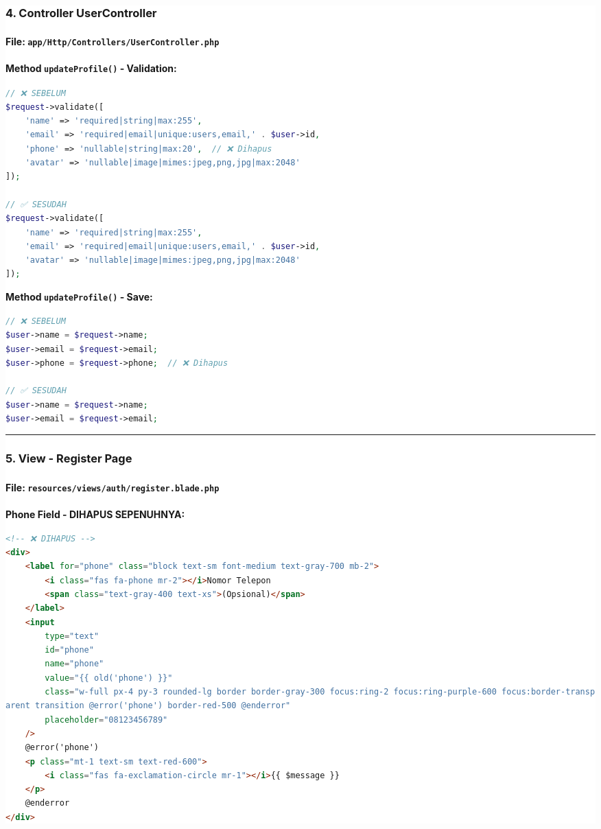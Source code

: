 
### 4. **Controller UserController**

#### File: `app/Http/Controllers/UserController.php`

**Method `updateProfile()` - Validation:**

```php
// ❌ SEBELUM
$request->validate([
    'name' => 'required|string|max:255',
    'email' => 'required|email|unique:users,email,' . $user->id,
    'phone' => 'nullable|string|max:20',  // ❌ Dihapus
    'avatar' => 'nullable|image|mimes:jpeg,png,jpg|max:2048'
]);

// ✅ SESUDAH
$request->validate([
    'name' => 'required|string|max:255',
    'email' => 'required|email|unique:users,email,' . $user->id,
    'avatar' => 'nullable|image|mimes:jpeg,png,jpg|max:2048'
]);
```

**Method `updateProfile()` - Save:**

```php
// ❌ SEBELUM
$user->name = $request->name;
$user->email = $request->email;
$user->phone = $request->phone;  // ❌ Dihapus

// ✅ SESUDAH
$user->name = $request->name;
$user->email = $request->email;
```

---

### 5. **View - Register Page**

#### File: `resources/views/auth/register.blade.php`

**Phone Field - DIHAPUS SEPENUHNYA:**

```html
<!-- ❌ DIHAPUS -->
<div>
    <label for="phone" class="block text-sm font-medium text-gray-700 mb-2">
        <i class="fas fa-phone mr-2"></i>Nomor Telepon
        <span class="text-gray-400 text-xs">(Opsional)</span>
    </label>
    <input
        type="text"
        id="phone"
        name="phone"
        value="{{ old('phone') }}"
        class="w-full px-4 py-3 rounded-lg border border-gray-300 focus:ring-2 focus:ring-purple-600 focus:border-transparent transition @error('phone') border-red-500 @enderror"
        placeholder="08123456789"
    />
    @error('phone')
    <p class="mt-1 text-sm text-red-600">
        <i class="fas fa-exclamation-circle mr-1"></i>{{ $message }}
    </p>
    @enderror
</div>
```